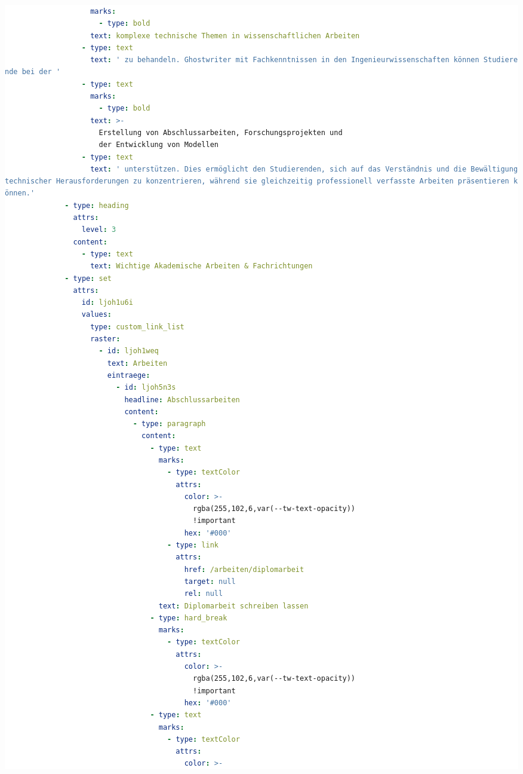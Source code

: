 ```yaml
                    marks:
                      - type: bold
                    text: komplexe technische Themen in wissenschaftlichen Arbeiten
                  - type: text
                    text: ' zu behandeln. Ghostwriter mit Fachkenntnissen in den Ingenieurwissenschaften können Studierende bei der '
                  - type: text
                    marks:
                      - type: bold
                    text: >-
                      Erstellung von Abschlussarbeiten, Forschungsprojekten und
                      der Entwicklung von Modellen
                  - type: text
                    text: ' unterstützen. Dies ermöglicht den Studierenden, sich auf das Verständnis und die Bewältigung technischer Herausforderungen zu konzentrieren, während sie gleichzeitig professionell verfasste Arbeiten präsentieren können.'
              - type: heading
                attrs:
                  level: 3
                content:
                  - type: text
                    text: Wichtige Akademische Arbeiten & Fachrichtungen
              - type: set
                attrs:
                  id: ljoh1u6i
                  values:
                    type: custom_link_list
                    raster:
                      - id: ljoh1weq
                        text: Arbeiten
                        eintraege:
                          - id: ljoh5n3s
                            headline: Abschlussarbeiten
                            content:
                              - type: paragraph
                                content:
                                  - type: text
                                    marks:
                                      - type: textColor
                                        attrs:
                                          color: >-
                                            rgba(255,102,6,var(--tw-text-opacity))
                                            !important
                                          hex: '#000'
                                      - type: link
                                        attrs:
                                          href: /arbeiten/diplomarbeit
                                          target: null
                                          rel: null
                                    text: Diplomarbeit schreiben lassen
                                  - type: hard_break
                                    marks:
                                      - type: textColor
                                        attrs:
                                          color: >-
                                            rgba(255,102,6,var(--tw-text-opacity))
                                            !important
                                          hex: '#000'
                                  - type: text
                                    marks:
                                      - type: textColor
                                        attrs:
                                          color: >-
```